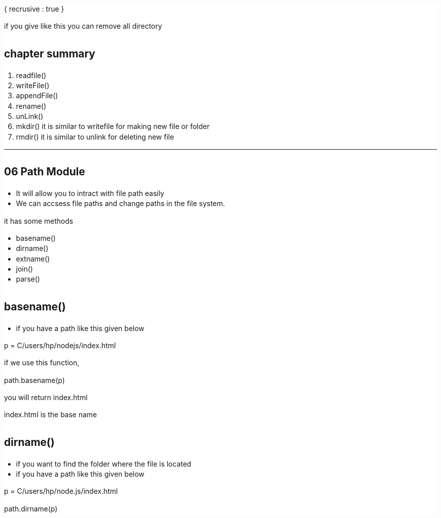 { recrusive : true }

if you give like this you can remove all directory



chapter summary 
----------------

1. readfile()
2. writeFile()
3. appendFile()
4. rename()
5. unLink()
6. mkdir()    it is similar to writefile for making new file or folder
7. rmdir()    it is similar to unlink for deleting new file


------------------------------------------------------------------------------------------------------------

06  Path Module
-----------------

- It will allow you to intract with file path easily
- We can accsess file paths and change paths in the file system.

it has some methods

* basename()
* dirname()
* extname()
* join()
* parse()


basename()
----------

- if you have a path like this given below

p = C/users/hp/nodejs/index.html

if we use this function,

path.basename(p)

you will return index.html

index.html is the base name


dirname()
----------

- if you want to find the folder where the file is located
- if you have a path like this given below

p = C/users/hp/node.js/index.html

path.dirname(p)
